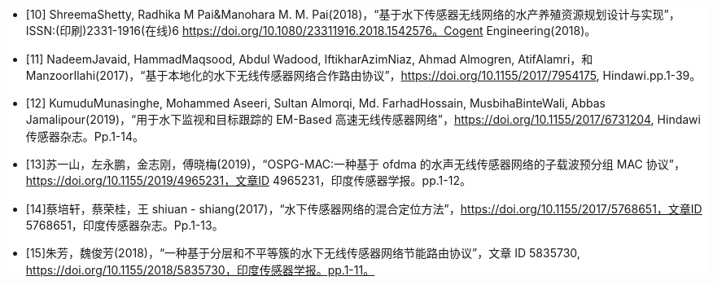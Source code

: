 - [10] ShreemaShetty, Radhika M Pai&Manohara M. M. Pai(2018)，“基于水下传感器无线网络的水产养殖资源规划设计与实现”，ISSN:(印刷)2331-1916(在线)6 https://doi.org/10.1080/23311916.2018.1542576。Cogent Engineering(2018)。

- [11] NadeemJavaid, HammadMaqsood, Abdul Wadood, IftikharAzimNiaz, Ahmad Almogren, AtifAlamri，和 ManzoorIlahi(2017)，“基于本地化的水下无线传感器网络合作路由协议”，https://doi.org/10.1155/2017/7954175, Hindawi.pp.1-39。

- [12] KumuduMunasinghe, Mohammed Aseeri, Sultan Almorqi, Md. FarhadHossain, MusbihaBinteWali, Abbas Jamalipour(2019)，“用于水下监视和目标跟踪的 EM-Based 高速无线传感器网络”，https://doi.org/10.1155/2017/6731204, Hindawi 传感器杂志。Pp.1-14。

- [13]苏一山，左永鹏，金志刚，傅晓梅(2019)，“OSPG-MAC:一种基于 ofdma 的水声无线传感器网络的子载波预分组 MAC 协议”，https://doi.org/10.1155/2019/4965231，文章ID 4965231，印度传感器学报。pp.1-12。

- [14]蔡培轩，蔡荣桂，王 shiuan - shiang(2017)，“水下传感器网络的混合定位方法”，https://doi.org/10.1155/2017/5768651，文章ID 5768651，印度传感器杂志。Pp.1-13。

- [15]朱芳，魏俊芳(2018)，“一种基于分层和不平等簇的水下无线传感器网络节能路由协议”，文章 ID 5835730, https://doi.org/10.1155/2018/5835730，印度传感器学报。pp.1-11。
